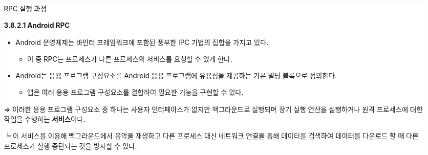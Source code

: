 RPC 실행 과정

**3.8.2.1 Android RPC**

- Android 운영체제는 바인터 프레임워크에 포함된 풍부한 IPC 기법의 집합을 가지고 있다.
    - 이 중 RPC는 프로세스가 다른 프로세스의 서비스를 요청할 수 있게 한다.

- Android는 응용 프로그램 구성요소를 Android 응용 프로그램에 유용성을 제공하는 기본 빌딩 블록으로 정의한다.
    - 앱은 여러 응용 프로그램 구성요소를 결합하여 필요한 기능을 구현할 수 있다.

⇒ 이러한 응용 프로그램 구성요소 중 하나는 사용자 인터페이스가 없지만 백그라운드로 실행되며 장기 실행 연산을 실행하거나 원격 프로세스에 대한 작업을 수행하는 **서비스**이다.

┕ 이 서비스를 이용해 백그라운드에서 음악을 재생하고 다른 프로세스 대신 네트워크 연결을 통해 데이터를 검색하여 데이터를 다운로드 할 때 다른 프로세스가 실행 중단되는 것을 방지할 수 있다.